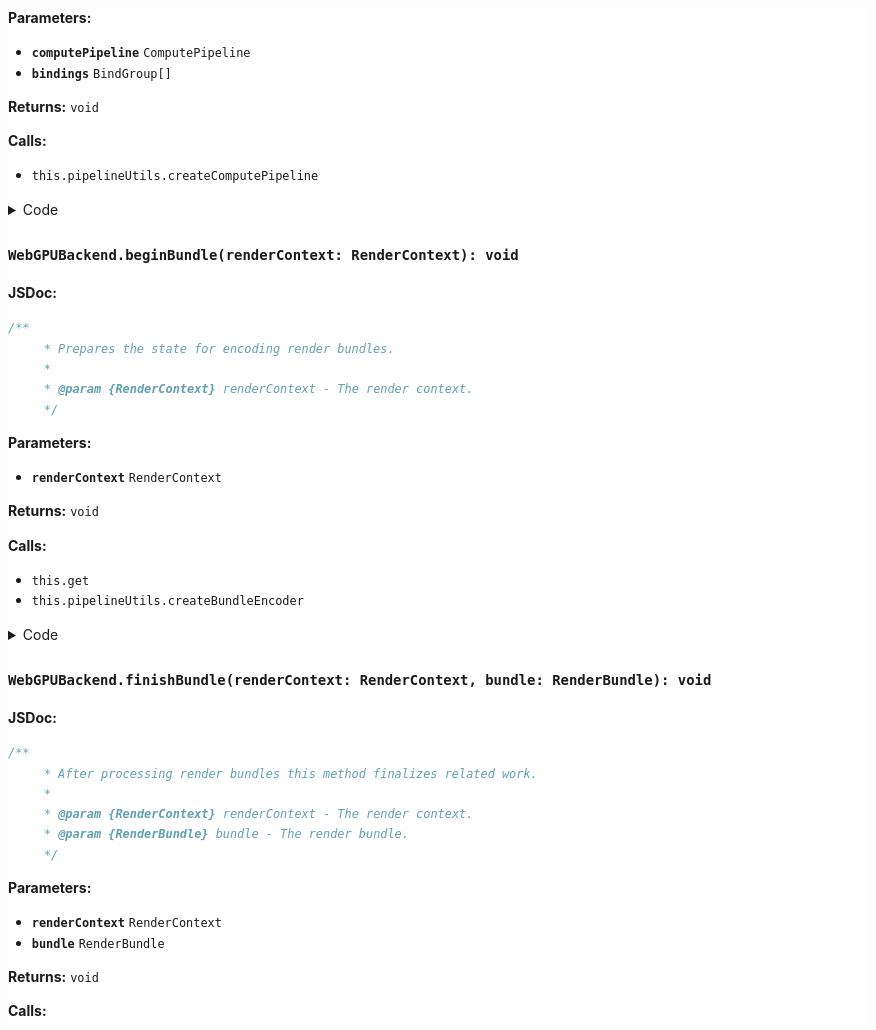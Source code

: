 **Parameters:**

- **`computePipeline`** `ComputePipeline`
- **`bindings`** `BindGroup[]`

**Returns:** `void`

**Calls:**

- `this.pipelineUtils.createComputePipeline`

<details><summary>Code</summary></details>

### `WebGPUBackend.beginBundle(renderContext: RenderContext): void`

**JSDoc:**
```typescript
/**
	 * Prepares the state for encoding render bundles.
	 *
	 * @param {RenderContext} renderContext - The render context.
	 */
```

**Parameters:**

- **`renderContext`** `RenderContext`

**Returns:** `void`

**Calls:**

- `this.get`
- `this.pipelineUtils.createBundleEncoder`

<details><summary>Code</summary></details>

### `WebGPUBackend.finishBundle(renderContext: RenderContext, bundle: RenderBundle): void`

**JSDoc:**
```typescript
/**
	 * After processing render bundles this method finalizes related work.
	 *
	 * @param {RenderContext} renderContext - The render context.
	 * @param {RenderBundle} bundle - The render bundle.
	 */
```

**Parameters:**

- **`renderContext`** `RenderContext`
- **`bundle`** `RenderBundle`

**Returns:** `void`

**Calls:**
